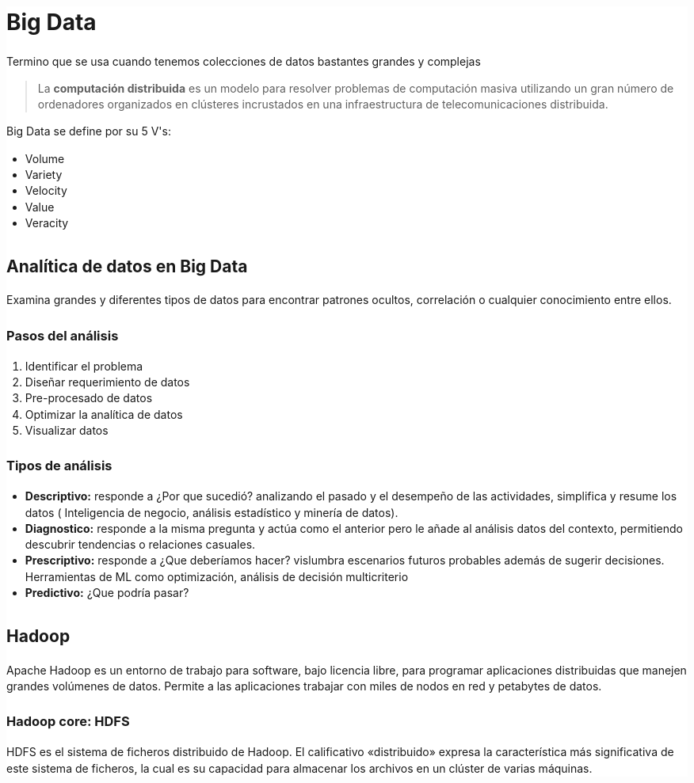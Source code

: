 # Big Data

Termino que se usa cuando tenemos colecciones de datos bastantes grandes y complejas

> La **computación distribuida** es un modelo para resolver problemas de computación masiva utilizando un gran número de ordenadores organizados en clústeres incrustados en una infraestructura de telecomunicaciones distribuida.

Big Data se define por su 5 V's: 

- Volume
- Variety
- Velocity
- Value
- Veracity

## Analítica de datos en Big Data

Examina grandes y diferentes tipos de datos para encontrar patrones ocultos, correlación o cualquier conocimiento entre ellos.

### Pasos del análisis

1. Identificar el problema
2. Diseñar requerimiento de datos
3. Pre-procesado de datos
4. Optimizar la analítica de datos
5. Visualizar datos

### Tipos de análisis

- **Descriptivo:** responde a ¿Por que sucedió? analizando el pasado y el desempeño de las actividades, simplifica y resume los datos ( Inteligencia de negocio, análisis estadístico y minería de datos).
- **Diagnostico:** responde a la misma pregunta y actúa como el anterior pero le añade al análisis datos del contexto, permitiendo  descubrir tendencias o relaciones casuales.
- **Prescriptivo:** responde a ¿Que deberíamos hacer? vislumbra escenarios futuros probables además de sugerir decisiones. Herramientas de ML como optimización, análisis de decisión multicriterio
- **Predictivo:** ¿Que podría pasar?

## Hadoop

Apache Hadoop es un entorno de trabajo para software, bajo licencia libre, para programar aplicaciones distribuidas que manejen grandes volúmenes de datos. Permite a las aplicaciones trabajar con miles de nodos en red y petabytes de datos.



### Hadoop core: HDFS

HDFS es el sistema de ficheros distribuido de Hadoop. El calificativo «distribuido» expresa la característica más significativa de este sistema de ficheros, la cual es su capacidad para almacenar los archivos en un clúster de varias máquinas.
